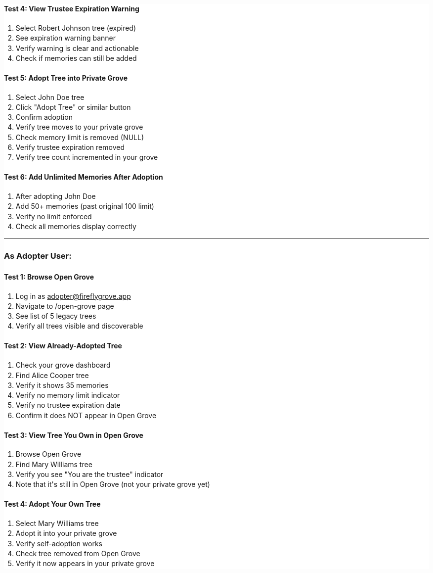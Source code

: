 #### Test 4: View Trustee Expiration Warning
1. Select Robert Johnson tree (expired)
2. See expiration warning banner
3. Verify warning is clear and actionable
4. Check if memories can still be added

#### Test 5: Adopt Tree into Private Grove
1. Select John Doe tree
2. Click "Adopt Tree" or similar button
3. Confirm adoption
4. Verify tree moves to your private grove
5. Check memory limit is removed (NULL)
6. Verify trustee expiration removed
7. Verify tree count incremented in your grove

#### Test 6: Add Unlimited Memories After Adoption
1. After adopting John Doe
2. Add 50+ memories (past original 100 limit)
3. Verify no limit enforced
4. Check all memories display correctly

---

### As Adopter User:

#### Test 1: Browse Open Grove
1. Log in as adopter@fireflygrove.app
2. Navigate to /open-grove page
3. See list of 5 legacy trees
4. Verify all trees visible and discoverable

#### Test 2: View Already-Adopted Tree
1. Check your grove dashboard
2. Find Alice Cooper tree
3. Verify it shows 35 memories
4. Verify no memory limit indicator
5. Verify no trustee expiration date
6. Confirm it does NOT appear in Open Grove

#### Test 3: View Tree You Own in Open Grove
1. Browse Open Grove
2. Find Mary Williams tree
3. Verify you see "You are the trustee" indicator
4. Note that it's still in Open Grove (not your private grove yet)

#### Test 4: Adopt Your Own Tree
1. Select Mary Williams tree
2. Adopt it into your private grove
3. Verify self-adoption works
4. Check tree removed from Open Grove
5. Verify it now appears in your private grove
